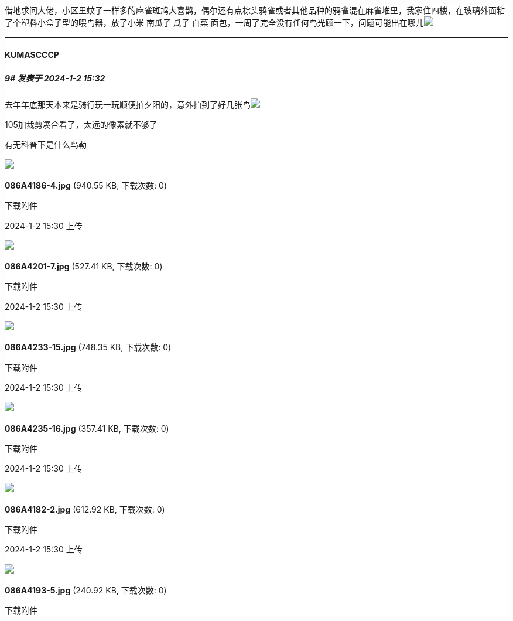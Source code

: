 借地求问大佬，小区里蚊子一样多的麻雀斑鸠大喜鹊，偶尔还有点棕头鸦雀或者其他品种的鸦雀混在麻雀堆里，我家住四楼，在玻璃外面粘了个塑料小盒子型的喂鸟器，放了小米 南瓜子 瓜子 白菜 面包，一周了完全没有任何鸟光顾一下，问题可能出在哪儿<img src="https://static.saraba1st.com/image/smiley/face2017/135.png" referrerpolicy="no-referrer">

*****

####  KUMASCCCP  
##### 9#       发表于 2024-1-2 15:32

去年年底那天本来是骑行玩一玩顺便拍夕阳的，意外拍到了好几张鸟<img src="https://static.saraba1st.com/image/smiley/face2017/034.png" referrerpolicy="no-referrer">

105加裁剪凑合看了，太远的像素就不够了

有无科普下是什么鸟勒

<img src="https://img.saraba1st.com/forum/202401/02/153010stynselxgy5547ka.jpg" referrerpolicy="no-referrer">

<strong>086A4186-4.jpg</strong> (940.55 KB, 下载次数: 0)

下载附件

2024-1-2 15:30 上传

<img src="https://img.saraba1st.com/forum/202401/02/153010brtirrr7sy47p7oz.jpg" referrerpolicy="no-referrer">

<strong>086A4201-7.jpg</strong> (527.41 KB, 下载次数: 0)

下载附件

2024-1-2 15:30 上传

<img src="https://img.saraba1st.com/forum/202401/02/153010dpioxzkbozpzivxp.jpg" referrerpolicy="no-referrer">

<strong>086A4233-15.jpg</strong> (748.35 KB, 下载次数: 0)

下载附件

2024-1-2 15:30 上传

<img src="https://img.saraba1st.com/forum/202401/02/153010jxoe58914rdr2zue.jpg" referrerpolicy="no-referrer">

<strong>086A4235-16.jpg</strong> (357.41 KB, 下载次数: 0)

下载附件

2024-1-2 15:30 上传

<img src="https://img.saraba1st.com/forum/202401/02/153009t4m46dmddmdk6qdz.jpg" referrerpolicy="no-referrer">

<strong>086A4182-2.jpg</strong> (612.92 KB, 下载次数: 0)

下载附件

2024-1-2 15:30 上传

<img src="https://img.saraba1st.com/forum/202401/02/153010hdwt8zd4dqhggpmp.jpg" referrerpolicy="no-referrer">

<strong>086A4193-5.jpg</strong> (240.92 KB, 下载次数: 0)

下载附件
